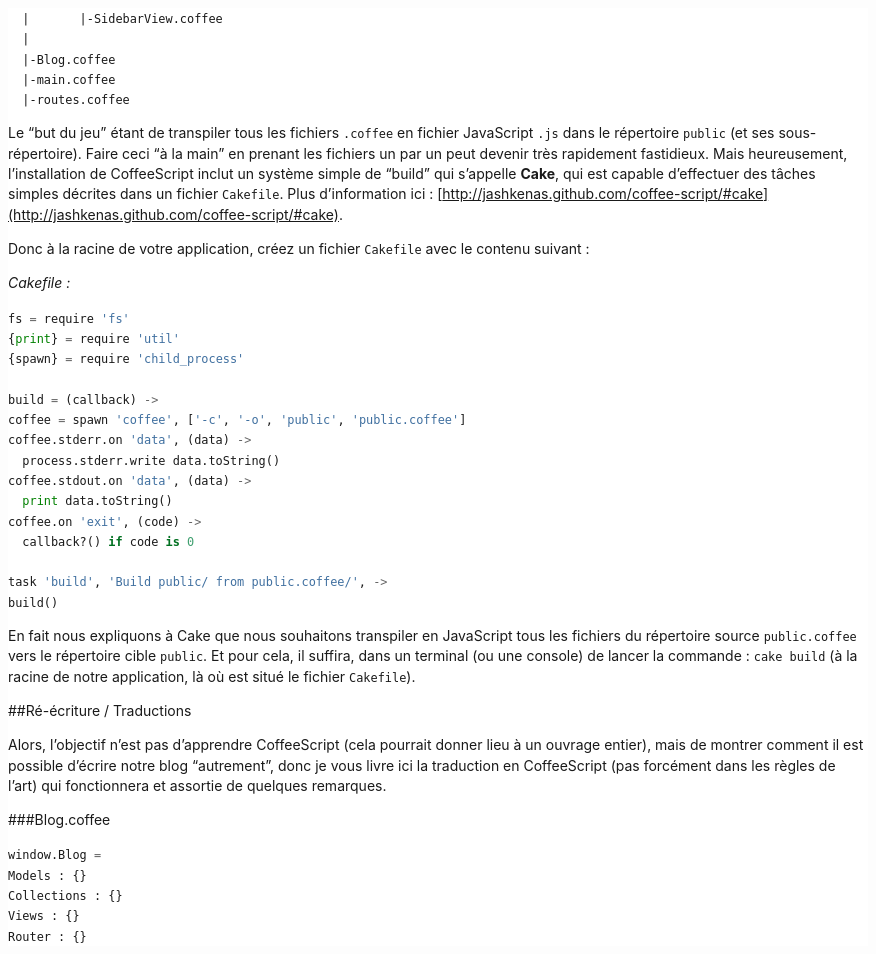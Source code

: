       |       |-SidebarView.coffee
      |
      |-Blog.coffee
      |-main.coffee
      |-routes.coffee

Le “but du jeu” étant de transpiler tous les fichiers `.coffee` en fichier JavaScript `.js` dans le répertoire `public` (et ses sous-répertoire).
Faire ceci “à la main” en prenant les fichiers un par un peut devenir très rapidement fastidieux. Mais heureusement, l’installation de CoffeeScript inclut un système simple de “build” qui s’appelle **Cake**, qui est capable d’effectuer des tâches simples décrites dans un fichier `Cakefile`. Plus d’information ici : [http://jashkenas.github.com/coffee-script/#cake](http://jashkenas.github.com/coffee-script/#cake).

Donc à la racine de votre application, créez un fichier `Cakefile` avec le contenu suivant :

*Cakefile :*

```python
fs = require 'fs'
{print} = require 'util'
{spawn} = require 'child_process'

build = (callback) ->
coffee = spawn 'coffee', ['-c', '-o', 'public', 'public.coffee']
coffee.stderr.on 'data', (data) ->
  process.stderr.write data.toString()
coffee.stdout.on 'data', (data) ->
  print data.toString()
coffee.on 'exit', (code) ->
  callback?() if code is 0

task 'build', 'Build public/ from public.coffee/', ->
build()
```

En fait nous expliquons à Cake que nous souhaitons transpiler en JavaScript tous les fichiers du répertoire source `public.coffee` vers le répertoire cible `public`. Et pour cela, il suffira, dans un terminal (ou une console) de lancer la commande : `cake build` (à la racine de notre application, là où est situé le fichier `Cakefile`).

##Ré-écriture / Traductions

Alors, l’objectif n’est pas d’apprendre CoffeeScript (cela pourrait donner lieu à un ouvrage entier), mais de montrer comment il est possible d’écrire notre blog “autrement”, donc je vous livre ici la traduction en CoffeeScript (pas forcément dans les règles de l’art) qui fonctionnera et assortie de quelques remarques.

###Blog.coffee

```python
window.Blog =
Models : {}
Collections : {}
Views : {}
Router : {}
```
